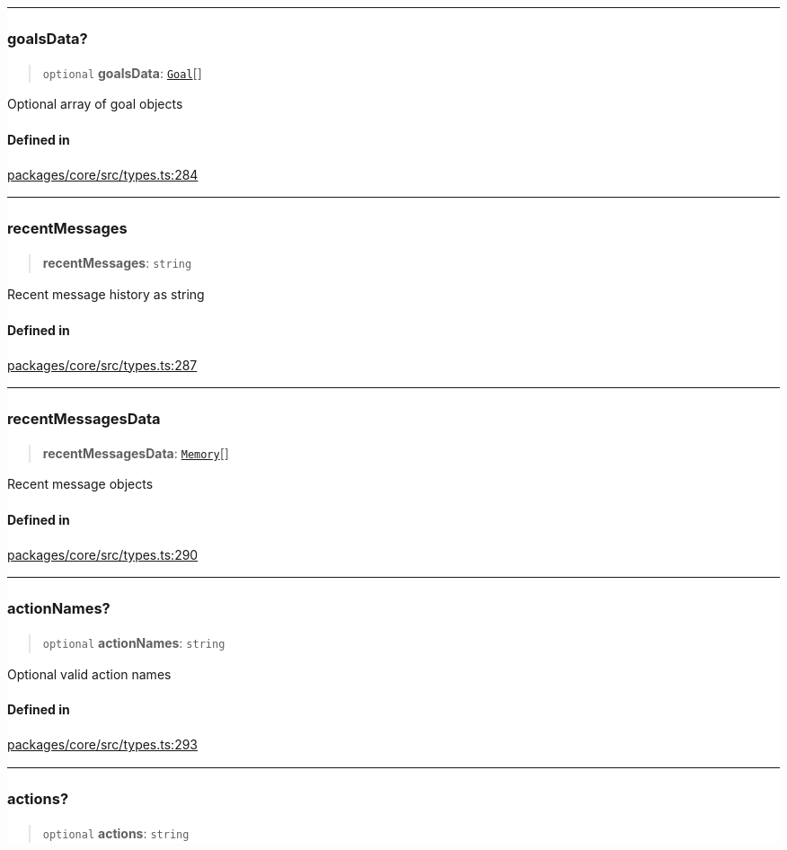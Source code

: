 ***

### goalsData?

> `optional` **goalsData**: [`Goal`](Goal.md)[]

Optional array of goal objects

#### Defined in

[packages/core/src/types.ts:284](https://github.com/elizaOS/eliza/blob/main/packages/core/src/types.ts#L284)

***

### recentMessages

> **recentMessages**: `string`

Recent message history as string

#### Defined in

[packages/core/src/types.ts:287](https://github.com/elizaOS/eliza/blob/main/packages/core/src/types.ts#L287)

***

### recentMessagesData

> **recentMessagesData**: [`Memory`](Memory.md)[]

Recent message objects

#### Defined in

[packages/core/src/types.ts:290](https://github.com/elizaOS/eliza/blob/main/packages/core/src/types.ts#L290)

***

### actionNames?

> `optional` **actionNames**: `string`

Optional valid action names

#### Defined in

[packages/core/src/types.ts:293](https://github.com/elizaOS/eliza/blob/main/packages/core/src/types.ts#L293)

***

### actions?

> `optional` **actions**: `string`
